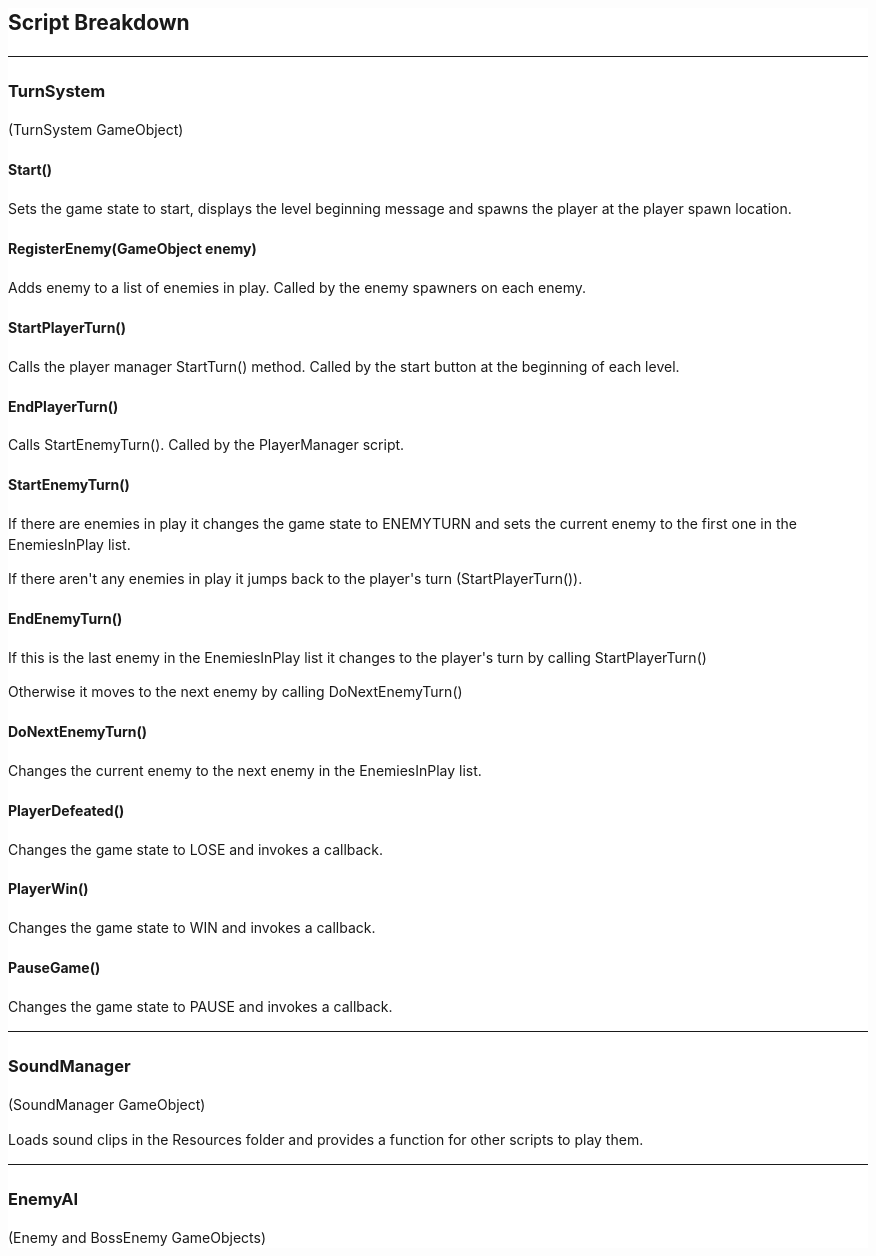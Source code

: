 ## Script Breakdown
---
### TurnSystem
(TurnSystem GameObject)

#### Start()
Sets the game state to start, displays the level beginning message and spawns the player at the player spawn location.

#### RegisterEnemy(GameObject enemy)
Adds enemy to a list of enemies in play. Called by the enemy spawners on each enemy.

#### StartPlayerTurn()
Calls the player manager StartTurn() method. Called by the start button at the beginning of each level.

#### EndPlayerTurn()
Calls StartEnemyTurn(). Called by the PlayerManager script.

#### StartEnemyTurn()
If there are enemies in play it changes the game state to ENEMYTURN and sets the current enemy to the first one in the EnemiesInPlay list.

If there aren't any enemies in play it jumps back to the player's turn (StartPlayerTurn()).

#### EndEnemyTurn()
If this is the last enemy in the EnemiesInPlay list it changes to the player's turn by calling StartPlayerTurn()

Otherwise it moves to the next enemy by calling DoNextEnemyTurn()

#### DoNextEnemyTurn()
Changes the current enemy to the next enemy in the EnemiesInPlay list.

#### PlayerDefeated()
Changes the game state to LOSE and invokes a callback.

#### PlayerWin()
Changes the game state to WIN and invokes a callback.

#### PauseGame()
Changes the game state to PAUSE and invokes a callback.

---
### SoundManager
(SoundManager GameObject)

Loads sound clips in the Resources folder and provides a function for other scripts to play them.

---
### EnemyAI
(Enemy and BossEnemy GameObjects)
